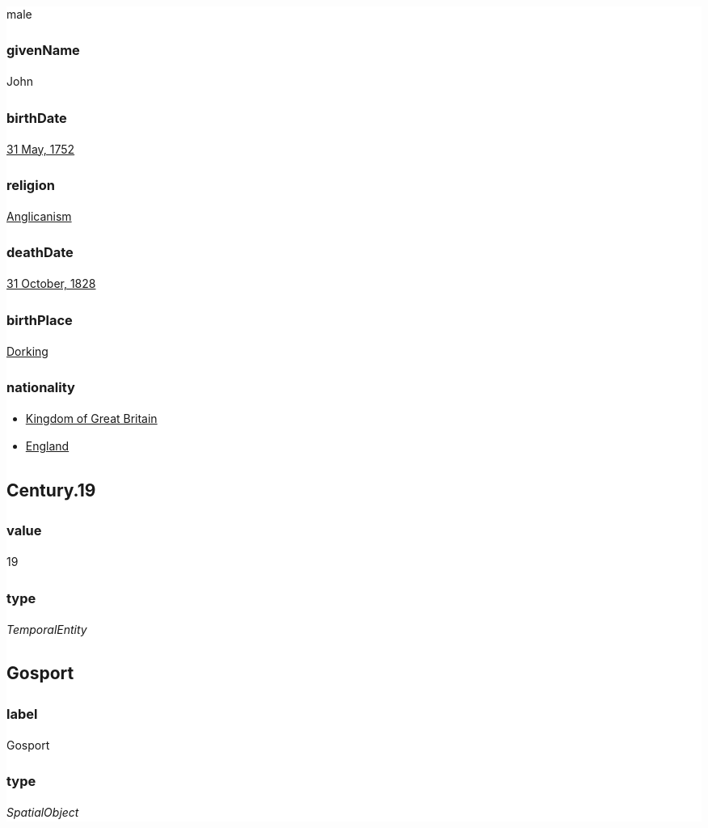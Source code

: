 
male

### givenName


John

### birthDate


[31 May, 1752](#31-May-1752)

### religion


[Anglicanism](#Anglicanism)

### deathDate


[31 October, 1828](#31-October-1828)

### birthPlace


[Dorking](#Dorking)

### nationality

 - [Kingdom of Great Britain](#Kingdom-of-Great-Britain)

 - [England](#England)

## Century.19

### value


19

### type


*TemporalEntity*

## Gosport

### label


Gosport

### type


*SpatialObject*
